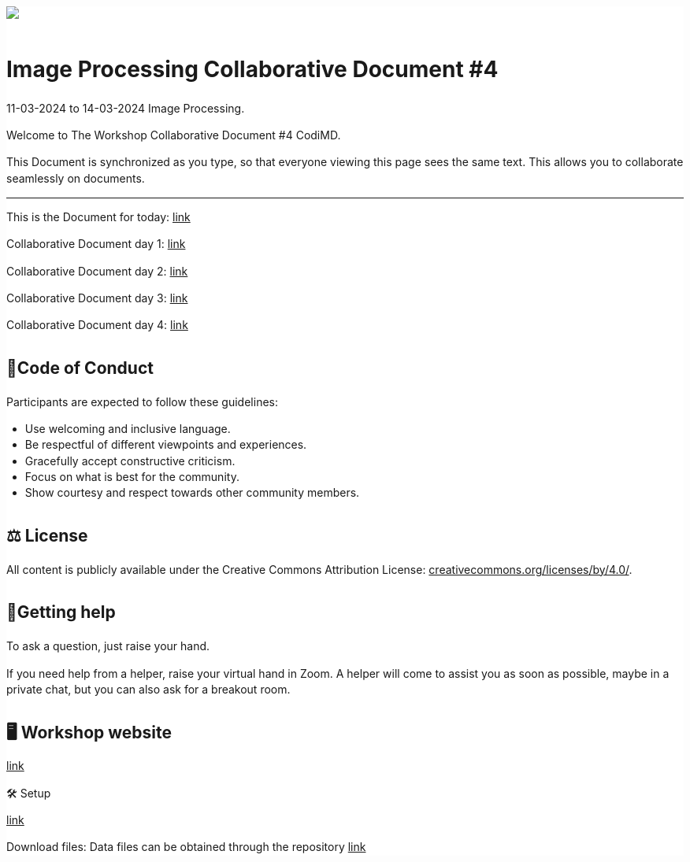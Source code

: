 
![](https://i.imgur.com/iywjz8s.png)


# Image Processing Collaborative Document #4

11-03-2024 to 14-03-2024 Image Processing.

Welcome to The Workshop Collaborative Document #4 CodiMD.

This Document is synchronized as you type, so that everyone viewing this page sees the same text. This allows you to collaborate seamlessly on documents.

----------------------------------------------------------------------------

This is the Document for today: [link](<https://codimd.carpentries.org/s/QzhGE3HTu#>)

Collaborative Document day 1: [link](<https://codimd.carpentries.org/s/tiVLgPXHk#>)

Collaborative Document day 2: [link](<[url](https://codimd.carpentries.org/s/VPP2s13Cc#)>)

Collaborative Document day 3: [link](<https://codimd.carpentries.org/s/QV6dtCxX1#>)

Collaborative Document day 4: [link](<https://codimd.carpentries.org/s/QzhGE3HTu>)

## 👮Code of Conduct

Participants are expected to follow these guidelines:
* Use welcoming and inclusive language.
* Be respectful of different viewpoints and experiences.
* Gracefully accept constructive criticism.
* Focus on what is best for the community.
* Show courtesy and respect towards other community members.
 
## ⚖️ License

All content is publicly available under the Creative Commons Attribution License: [creativecommons.org/licenses/by/4.0/](https://creativecommons.org/licenses/by/4.0/).

## 🙋Getting help

To ask a question, just raise your hand.

If you need help from a helper, raise your virtual hand in Zoom. A helper will come to assist you as soon as possible, maybe in a private chat, but you can also ask for a breakout room.

## 🖥 Workshop website

[link](<https://esciencecenter-digital-skills.github.io/2024-03-11-dc-image-processing/>)

🛠 Setup

[link](<https://github.com/esciencecenter-digital-skills/image-processing/blob/main/setup.md>)

Download files: Data files can be obtained through the repository
[link](<https://github.com/esciencecenter-digital-skills/image-processing/>)
